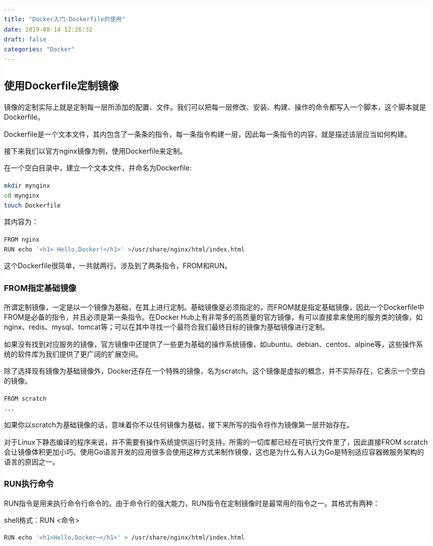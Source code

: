 ```yaml
---
title: "Docker入门-Dockerfile的使用"
date: 2019-08-14 12:26:32
draft: false
categories: "Docker"
---
```


## 使用Dockerfile定制镜像

镜像的定制实际上就是定制每一层所添加的配置、文件。我们可以把每一层修改、安装、构建、操作的命令都写入一个脚本，这个脚本就是Dockerfile。

Dockerfile是一个文本文件，其内包含了一条条的指令，每一条指令构建一层，因此每一条指令的内容，就是描述该层应当如何构建。

接下来我们以官方nginx镜像为例，使用Dockerfile来定制。

在一个空白目录中，建立一个文本文件，并命名为Dockerfile:
``` bash
mkdir mynginx
cd mynginx
touch Dockerfile
```

其内容为：
``` bash
FROM nginx
RUN echo '<h1> Hello,Docker!</h1>' >/usr/share/nginx/html/index.html
```
这个Dockerfile很简单，一共就两行。涉及到了两条指令，FROM和RUN。

### FROM指定基础镜像

所谓定制镜像，一定是以一个镜像为基础，在其上进行定制。基础镜像是必须指定的，而FROM就是指定基础镜像，因此一个Dockerfile中FROM是必备的指令，并且必须是第一条指令。在Docker Hub上有非常多的高质量的官方镜像，有可以直接拿来使用的服务类的镜像，如nginx、redis、mysql、tomcat等；可以在其中寻找一个最符合我们最终目标的镜像为基础镜像进行定制。

如果没有找到对应服务的镜像，官方镜像中还提供了一些更为基础的操作系统镜像，如ubuntu、debian、centos、alpine等，这些操作系统的软件库为我们提供了更广阔的扩展空间。

除了选择现有镜像为基础镜像外，Docker还存在一个特殊的镜像，名为scratch。这个镜像是虚拟的概念，并不实际存在，它表示一个空白的镜像。

``` bash
FROM scratch
...
```

如果你以scratch为基础镜像的话，意味着你不以任何镜像为基础，接下来所写的指令将作为镜像第一层开始存在。

对于Linux下静态编译的程序来说，并不需要有操作系统提供运行时支持，所需的一切库都已经在可执行文件里了，因此直接FROM scratch会让镜像体积更加小巧。使用Go语言开发的应用很多会使用这种方式来制作镜像，这也是为什么有人认为Go是特别适应容器微服务架构的语言的原因之一。

### RUN执行命令

RUN指令是用来执行命令行命令的。由于命令行的强大能力，RUN指令在定制镜像时是最常用的指令之一。其格式有两种：

shell格式：RUN <命令>
``` bash
RUN echo '<h1>Hello,Docker~</h1>' > /usr/share/nginx/html/index.html
```
